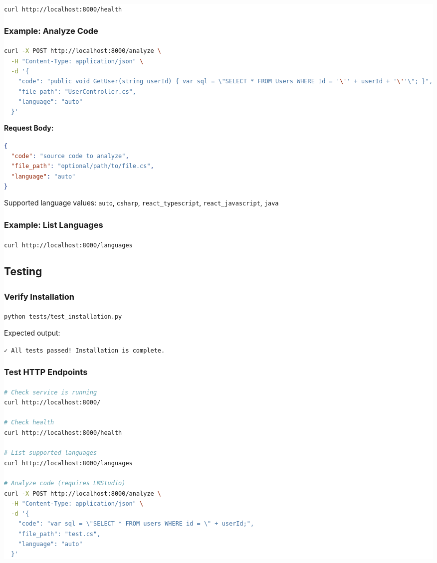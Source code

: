 ```bash
curl http://localhost:8000/health
```

### Example: Analyze Code

```bash
curl -X POST http://localhost:8000/analyze \
  -H "Content-Type: application/json" \
  -d '{
    "code": "public void GetUser(string userId) { var sql = \"SELECT * FROM Users WHERE Id = '\'' + userId + '\''\"; }",
    "file_path": "UserController.cs",
    "language": "auto"
  }'
```

**Request Body:**
```json
{
  "code": "source code to analyze",
  "file_path": "optional/path/to/file.cs",
  "language": "auto"
}
```

Supported language values: `auto`, `csharp`, `react_typescript`, `react_javascript`, `java`

### Example: List Languages

```bash
curl http://localhost:8000/languages
```

## Testing

### Verify Installation

```bash
python tests/test_installation.py
```

Expected output:
```
✓ All tests passed! Installation is complete.
```

### Test HTTP Endpoints

```bash
# Check service is running
curl http://localhost:8000/

# Check health
curl http://localhost:8000/health

# List supported languages
curl http://localhost:8000/languages

# Analyze code (requires LMStudio)
curl -X POST http://localhost:8000/analyze \
  -H "Content-Type: application/json" \
  -d '{
    "code": "var sql = \"SELECT * FROM users WHERE id = \" + userId;",
    "file_path": "test.cs",
    "language": "auto"
  }'
```